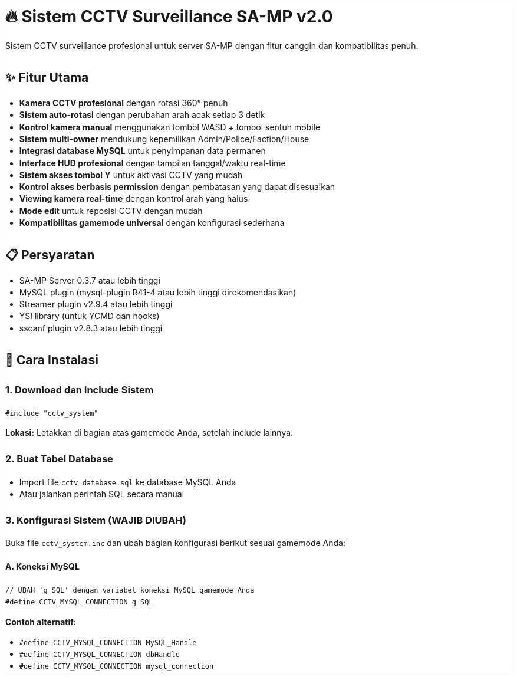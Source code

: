 # 🔥 Sistem CCTV Surveillance SA-MP v2.0

Sistem CCTV surveillance profesional untuk server SA-MP dengan fitur canggih dan kompatibilitas penuh.

## ✨ Fitur Utama

- **Kamera CCTV profesional** dengan rotasi 360° penuh
- **Sistem auto-rotasi** dengan perubahan arah acak setiap 3 detik
- **Kontrol kamera manual** menggunakan tombol WASD + tombol sentuh mobile
- **Sistem multi-owner** mendukung kepemilikan Admin/Police/Faction/House
- **Integrasi database MySQL** untuk penyimpanan data permanen
- **Interface HUD profesional** dengan tampilan tanggal/waktu real-time
- **Sistem akses tombol Y** untuk aktivasi CCTV yang mudah
- **Kontrol akses berbasis permission** dengan pembatasan yang dapat disesuaikan
- **Viewing kamera real-time** dengan kontrol arah yang halus
- **Mode edit** untuk reposisi CCTV dengan mudah
- **Kompatibilitas gamemode universal** dengan konfigurasi sederhana

## 📋 Persyaratan

- SA-MP Server 0.3.7 atau lebih tinggi
- MySQL plugin (mysql-plugin R41-4 atau lebih tinggi direkomendasikan)
- Streamer plugin v2.9.4 atau lebih tinggi
- YSI library (untuk YCMD dan hooks)
- sscanf plugin v2.8.3 atau lebih tinggi

## 🚀 Cara Instalasi

### 1. **Download dan Include Sistem**
```pawn
#include "cctv_system"
```
**Lokasi:** Letakkan di bagian atas gamemode Anda, setelah include lainnya.

### 2. **Buat Tabel Database**
- Import file `cctv_database.sql` ke database MySQL Anda
- Atau jalankan perintah SQL secara manual

### 3. **Konfigurasi Sistem (WAJIB DIUBAH)**

Buka file `cctv_system.inc` dan ubah bagian konfigurasi berikut sesuai gamemode Anda:

#### **A. Koneksi MySQL**
```pawn
// UBAH 'g_SQL' dengan variabel koneksi MySQL gamemode Anda
#define CCTV_MYSQL_CONNECTION g_SQL
```
**Contoh alternatif:**
- `#define CCTV_MYSQL_CONNECTION MySQL_Handle`
- `#define CCTV_MYSQL_CONNECTION dbHandle`
- `#define CCTV_MYSQL_CONNECTION mysql_connection`
